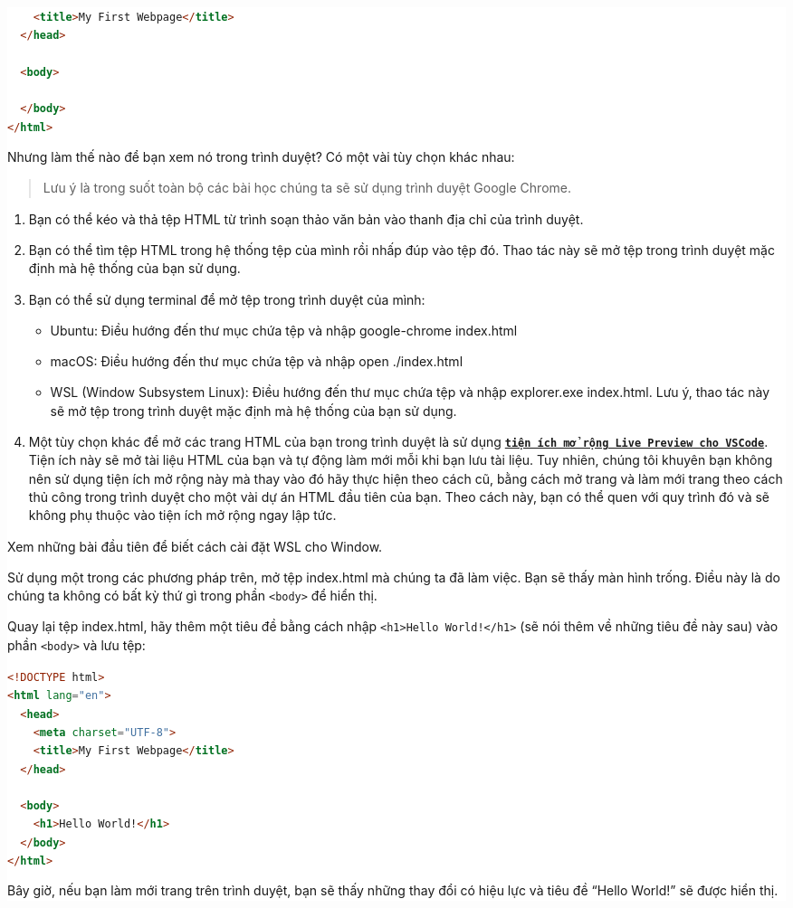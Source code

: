 ```html
    <title>My First Webpage</title>
  </head>

  <body>

  </body>
</html>
```
Nhưng làm thế nào để bạn xem nó trong trình duyệt? Có một vài tùy chọn khác nhau:
> Lưu ý là trong suốt toàn bộ các bài học chúng ta sẽ sử dụng trình duyệt Google Chrome.

1. Bạn có thể kéo và thả tệp HTML từ trình soạn thảo văn bản vào thanh địa chỉ của trình duyệt.

1. Bạn có thể tìm tệp HTML trong hệ thống tệp của mình rồi nhấp đúp vào tệp đó. Thao tác này sẽ mở tệp trong trình duyệt mặc định mà hệ thống của bạn sử dụng.

1. Bạn có thể sử dụng terminal để mở tệp trong trình duyệt của mình:

    - Ubuntu: Điều hướng đến thư mục chứa tệp và nhập google-chrome index.html

    - macOS: Điều hướng đến thư mục chứa tệp và nhập open ./index.html

    - WSL (Window Subsystem Linux): Điều hướng đến thư mục chứa tệp và nhập explorer.exe index.html. Lưu ý, thao tác này sẽ mở tệp trong trình duyệt mặc định mà hệ thống của bạn sử dụng.

1. Một tùy chọn khác để mở các trang HTML của bạn trong trình duyệt là sử dụng [**`tiện ích mở rộng Live Preview cho VSCode`**](https://marketplace.visualstudio.com/items?itemName=ms-vscode.live-server). Tiện ích này sẽ mở tài liệu HTML của bạn và tự động làm mới mỗi khi bạn lưu tài liệu. Tuy nhiên, chúng tôi khuyên bạn không nên sử dụng tiện ích mở rộng này mà thay vào đó hãy thực hiện theo cách cũ, bằng cách mở trang và làm mới trang theo cách thủ công trong trình duyệt cho một vài dự án HTML đầu tiên của bạn. Theo cách này, bạn có thể quen với quy trình đó và sẽ không phụ thuộc vào tiện ích mở rộng ngay lập tức.

Xem những bài đầu tiên để biết cách cài đặt WSL cho Window.

Sử dụng một trong các phương pháp trên, mở tệp index.html mà chúng ta đã làm việc. Bạn sẽ thấy màn hình trống. Điều này là do chúng ta không có bất kỳ thứ gì trong phần `<body>` để hiển thị.

Quay lại tệp index.html, hãy thêm một tiêu đề bằng cách nhập `<h1>Hello World!</h1>` (sẽ nói thêm về những tiêu đề này sau) vào phần `<body>` và lưu tệp:
```html
<!DOCTYPE html>
<html lang="en">
  <head>
    <meta charset="UTF-8">
    <title>My First Webpage</title>
  </head>

  <body>
    <h1>Hello World!</h1>
  </body>
</html>
```
Bây giờ, nếu bạn làm mới trang trên trình duyệt, bạn sẽ thấy những thay đổi có hiệu lực và tiêu đề “Hello World!” sẽ được hiển thị.
